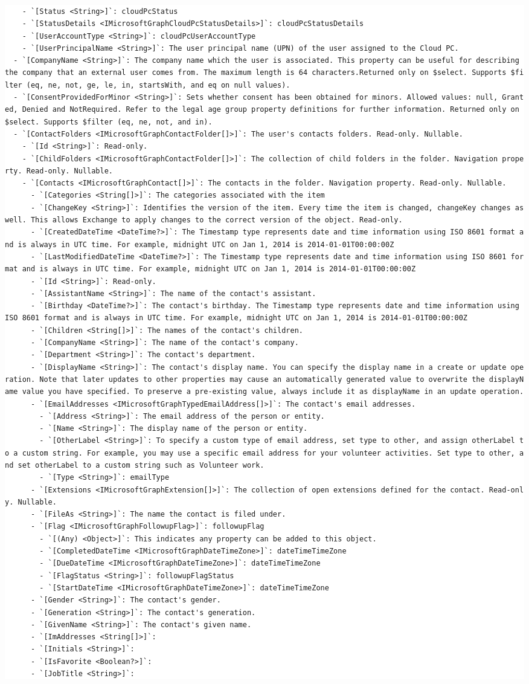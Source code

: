        - `[Status <String>]`: cloudPcStatus
        - `[StatusDetails <IMicrosoftGraphCloudPcStatusDetails>]`: cloudPcStatusDetails
        - `[UserAccountType <String>]`: cloudPcUserAccountType
        - `[UserPrincipalName <String>]`: The user principal name (UPN) of the user assigned to the Cloud PC.
      - `[CompanyName <String>]`: The company name which the user is associated. This property can be useful for describing the company that an external user comes from. The maximum length is 64 characters.Returned only on $select. Supports $filter (eq, ne, not, ge, le, in, startsWith, and eq on null values).
      - `[ConsentProvidedForMinor <String>]`: Sets whether consent has been obtained for minors. Allowed values: null, Granted, Denied and NotRequired. Refer to the legal age group property definitions for further information. Returned only on $select. Supports $filter (eq, ne, not, and in).
      - `[ContactFolders <IMicrosoftGraphContactFolder[]>]`: The user's contacts folders. Read-only. Nullable.
        - `[Id <String>]`: Read-only.
        - `[ChildFolders <IMicrosoftGraphContactFolder[]>]`: The collection of child folders in the folder. Navigation property. Read-only. Nullable.
        - `[Contacts <IMicrosoftGraphContact[]>]`: The contacts in the folder. Navigation property. Read-only. Nullable.
          - `[Categories <String[]>]`: The categories associated with the item
          - `[ChangeKey <String>]`: Identifies the version of the item. Every time the item is changed, changeKey changes as well. This allows Exchange to apply changes to the correct version of the object. Read-only.
          - `[CreatedDateTime <DateTime?>]`: The Timestamp type represents date and time information using ISO 8601 format and is always in UTC time. For example, midnight UTC on Jan 1, 2014 is 2014-01-01T00:00:00Z
          - `[LastModifiedDateTime <DateTime?>]`: The Timestamp type represents date and time information using ISO 8601 format and is always in UTC time. For example, midnight UTC on Jan 1, 2014 is 2014-01-01T00:00:00Z
          - `[Id <String>]`: Read-only.
          - `[AssistantName <String>]`: The name of the contact's assistant.
          - `[Birthday <DateTime?>]`: The contact's birthday. The Timestamp type represents date and time information using ISO 8601 format and is always in UTC time. For example, midnight UTC on Jan 1, 2014 is 2014-01-01T00:00:00Z
          - `[Children <String[]>]`: The names of the contact's children.
          - `[CompanyName <String>]`: The name of the contact's company.
          - `[Department <String>]`: The contact's department.
          - `[DisplayName <String>]`: The contact's display name. You can specify the display name in a create or update operation. Note that later updates to other properties may cause an automatically generated value to overwrite the displayName value you have specified. To preserve a pre-existing value, always include it as displayName in an update operation.
          - `[EmailAddresses <IMicrosoftGraphTypedEmailAddress[]>]`: The contact's email addresses.
            - `[Address <String>]`: The email address of the person or entity.
            - `[Name <String>]`: The display name of the person or entity.
            - `[OtherLabel <String>]`: To specify a custom type of email address, set type to other, and assign otherLabel to a custom string. For example, you may use a specific email address for your volunteer activities. Set type to other, and set otherLabel to a custom string such as Volunteer work.
            - `[Type <String>]`: emailType
          - `[Extensions <IMicrosoftGraphExtension[]>]`: The collection of open extensions defined for the contact. Read-only. Nullable.
          - `[FileAs <String>]`: The name the contact is filed under.
          - `[Flag <IMicrosoftGraphFollowupFlag>]`: followupFlag
            - `[(Any) <Object>]`: This indicates any property can be added to this object.
            - `[CompletedDateTime <IMicrosoftGraphDateTimeZone>]`: dateTimeTimeZone
            - `[DueDateTime <IMicrosoftGraphDateTimeZone>]`: dateTimeTimeZone
            - `[FlagStatus <String>]`: followupFlagStatus
            - `[StartDateTime <IMicrosoftGraphDateTimeZone>]`: dateTimeTimeZone
          - `[Gender <String>]`: The contact's gender.
          - `[Generation <String>]`: The contact's generation.
          - `[GivenName <String>]`: The contact's given name.
          - `[ImAddresses <String[]>]`: 
          - `[Initials <String>]`: 
          - `[IsFavorite <Boolean?>]`: 
          - `[JobTitle <String>]`: 